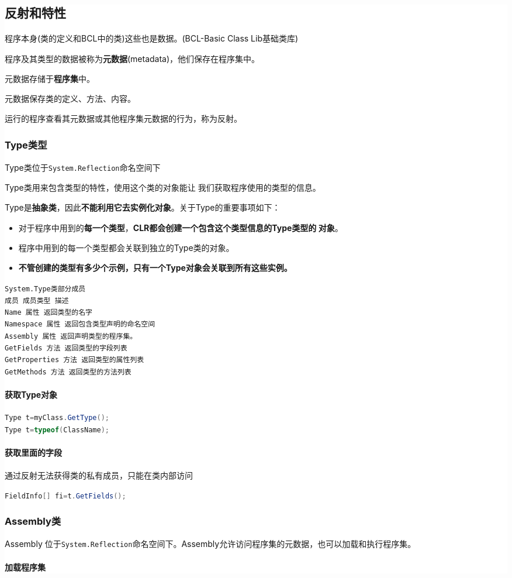 ## 反射和特性

程序本身(类的定义和BCL中的类)这些也是数据。(BCL-Basic Class Lib基础类库)

程序及其类型的数据被称为**元数据**(metadata)，他们保存在程序集中。

元数据存储于**程序集**中。

元数据保存类的定义、方法、内容。

运行的程序查看其元数据或其他程序集元数据的行为，称为反射。

### Type类型

Type类位于`System.Reflection`命名空间下

Type类用来包含类型的特性，使用这个类的对象能让 我们获取程序使用的类型的信息。  

Type是**抽象类**，因此**不能利用它去实例化对象**。关于Type的重要事项如下： 

- 对于程序中用到的**每一个类型**，**CLR都会创建一个包含这个类型信息的Type类型的 对象**。 

- 程序中用到的每一个类型都会关联到独立的Type类的对象。 

- **不管创建的类型有多少个示例，只有一个Type对象会关联到所有这些实例。** 

```
System.Type类部分成员
成员 成员类型 描述
Name 属性 返回类型的名字
Namespace 属性 返回包含类型声明的命名空间
Assembly 属性 返回声明类型的程序集。
GetFields 方法 返回类型的字段列表
GetProperties 方法 返回类型的属性列表
GetMethods 方法 返回类型的方法列表
```

#### 获取Type对象

```c#
Type t=myClass.GetType();
Type t=typeof(ClassName);
```

#### 获取里面的字段

通过反射无法获得类的私有成员，只能在类内部访问

```c#
FieldInfo[] fi=t.GetFields();
```

###  Assembly类 

 Assembly 位于`System.Reflection`命名空间下。Assembly允许访问程序集的元数据，也可以加载和执行程序集。

#### 加载程序集

